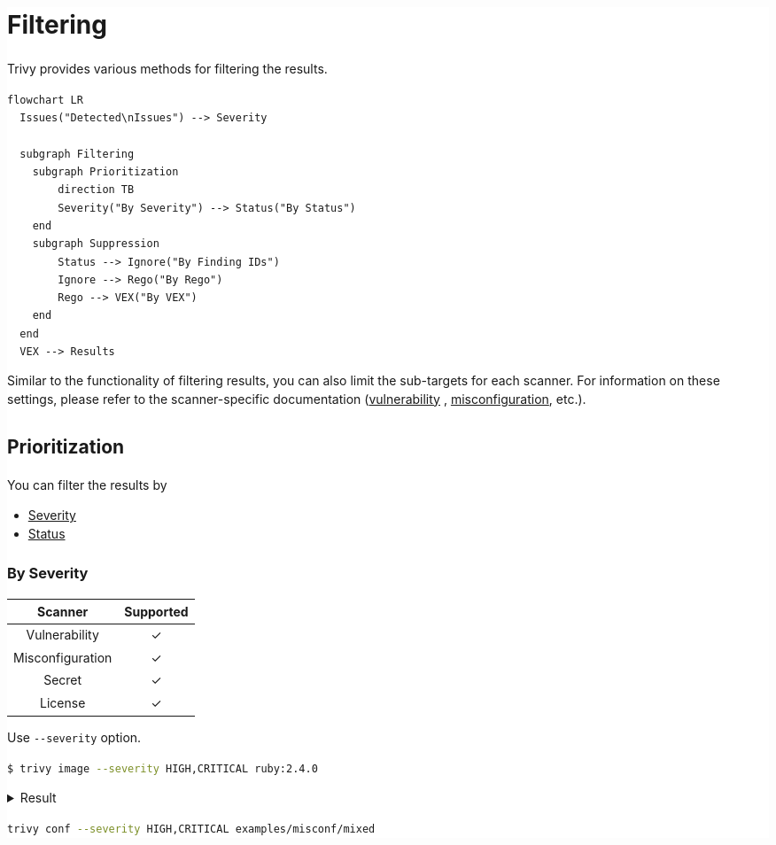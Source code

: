 # Filtering
Trivy provides various methods for filtering the results.

```mermaid
flowchart LR
  Issues("Detected\nIssues") --> Severity

  subgraph Filtering
    subgraph Prioritization
        direction TB
        Severity("By Severity") --> Status("By Status")
    end
    subgraph Suppression
        Status --> Ignore("By Finding IDs")
        Ignore --> Rego("By Rego")
        Rego --> VEX("By VEX")
    end
  end
  VEX --> Results
```

Similar to the functionality of filtering results, you can also limit the sub-targets for each scanner.
For information on these settings, please refer to the scanner-specific documentation ([vulnerability](../scanner/vulnerability.md) , [misconfiguration](../scanner/misconfiguration/index.md), etc.).

## Prioritization
You can filter the results by 

- [Severity](#by-severity)
- [Status](#by-status)

### By Severity

|     Scanner      | Supported |
|:----------------:|:---------:|
|  Vulnerability   |     ✓     |
| Misconfiguration |     ✓     |
|      Secret      |     ✓     |
|     License      |     ✓     |

Use `--severity` option.

```bash
$ trivy image --severity HIGH,CRITICAL ruby:2.4.0
```

<details><summary>Result</summary></details>

```bash
trivy conf --severity HIGH,CRITICAL examples/misconf/mixed
```
